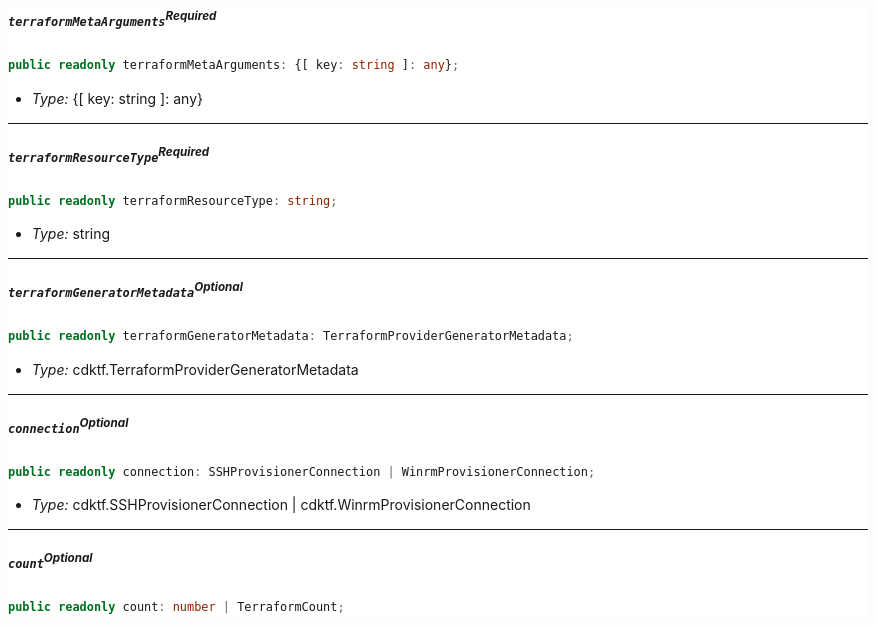 
##### `terraformMetaArguments`<sup>Required</sup> <a name="terraformMetaArguments" id="@cdktf/provider-opentelekomcloud.hssHostGroupV5.HssHostGroupV5.property.terraformMetaArguments"></a>

```typescript
public readonly terraformMetaArguments: {[ key: string ]: any};
```

- *Type:* {[ key: string ]: any}

---

##### `terraformResourceType`<sup>Required</sup> <a name="terraformResourceType" id="@cdktf/provider-opentelekomcloud.hssHostGroupV5.HssHostGroupV5.property.terraformResourceType"></a>

```typescript
public readonly terraformResourceType: string;
```

- *Type:* string

---

##### `terraformGeneratorMetadata`<sup>Optional</sup> <a name="terraformGeneratorMetadata" id="@cdktf/provider-opentelekomcloud.hssHostGroupV5.HssHostGroupV5.property.terraformGeneratorMetadata"></a>

```typescript
public readonly terraformGeneratorMetadata: TerraformProviderGeneratorMetadata;
```

- *Type:* cdktf.TerraformProviderGeneratorMetadata

---

##### `connection`<sup>Optional</sup> <a name="connection" id="@cdktf/provider-opentelekomcloud.hssHostGroupV5.HssHostGroupV5.property.connection"></a>

```typescript
public readonly connection: SSHProvisionerConnection | WinrmProvisionerConnection;
```

- *Type:* cdktf.SSHProvisionerConnection | cdktf.WinrmProvisionerConnection

---

##### `count`<sup>Optional</sup> <a name="count" id="@cdktf/provider-opentelekomcloud.hssHostGroupV5.HssHostGroupV5.property.count"></a>

```typescript
public readonly count: number | TerraformCount;
```
